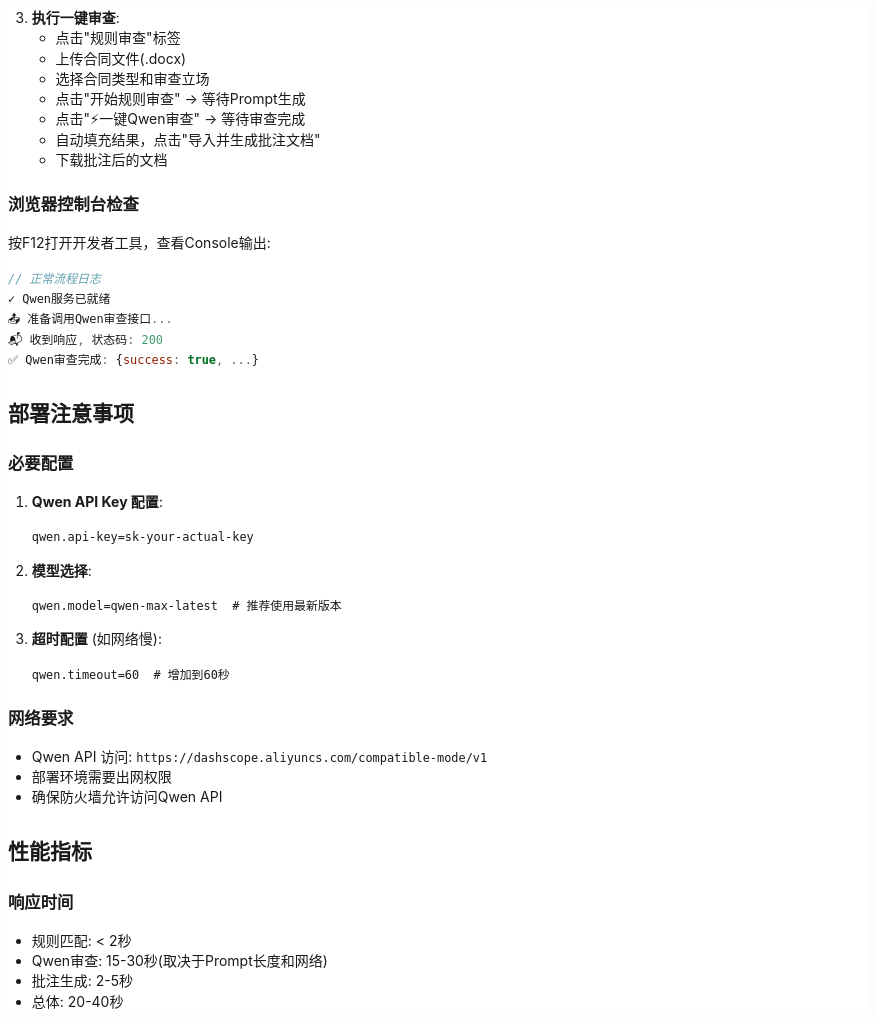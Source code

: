 3. **执行一键审查**:
   - 点击"规则审查"标签
   - 上传合同文件(.docx)
   - 选择合同类型和审查立场
   - 点击"开始规则审查" → 等待Prompt生成
   - 点击"⚡一键Qwen审查" → 等待审查完成
   - 自动填充结果，点击"导入并生成批注文档"
   - 下载批注后的文档

### 浏览器控制台检查

按F12打开开发者工具，查看Console输出:

```javascript
// 正常流程日志
✓ Qwen服务已就绪
📤 准备调用Qwen审查接口...
📬 收到响应, 状态码: 200
✅ Qwen审查完成: {success: true, ...}
```

## 部署注意事项

### 必要配置

1. **Qwen API Key 配置**:
   ```properties
   qwen.api-key=sk-your-actual-key
   ```

2. **模型选择**:
   ```properties
   qwen.model=qwen-max-latest  # 推荐使用最新版本
   ```

3. **超时配置** (如网络慢):
   ```properties
   qwen.timeout=60  # 增加到60秒
   ```

### 网络要求

- Qwen API 访问: `https://dashscope.aliyuncs.com/compatible-mode/v1`
- 部署环境需要出网权限
- 确保防火墙允许访问Qwen API

## 性能指标

### 响应时间

- 规则匹配: < 2秒
- Qwen审查: 15-30秒(取决于Prompt长度和网络)
- 批注生成: 2-5秒
- 总体: 20-40秒
